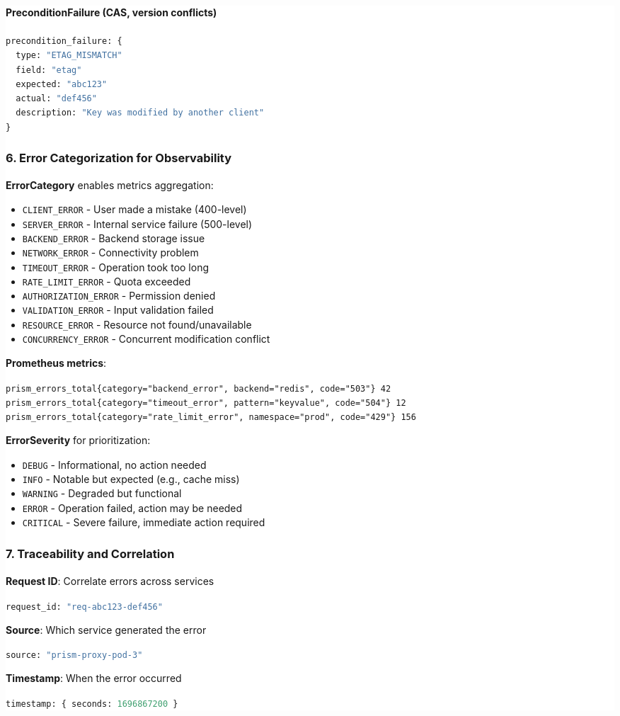 #### PreconditionFailure (CAS, version conflicts)
```protobuf
precondition_failure: {
  type: "ETAG_MISMATCH"
  field: "etag"
  expected: "abc123"
  actual: "def456"
  description: "Key was modified by another client"
}
```

### 6. Error Categorization for Observability

**ErrorCategory** enables metrics aggregation:
- `CLIENT_ERROR` - User made a mistake (400-level)
- `SERVER_ERROR` - Internal service failure (500-level)
- `BACKEND_ERROR` - Backend storage issue
- `NETWORK_ERROR` - Connectivity problem
- `TIMEOUT_ERROR` - Operation took too long
- `RATE_LIMIT_ERROR` - Quota exceeded
- `AUTHORIZATION_ERROR` - Permission denied
- `VALIDATION_ERROR` - Input validation failed
- `RESOURCE_ERROR` - Resource not found/unavailable
- `CONCURRENCY_ERROR` - Concurrent modification conflict

**Prometheus metrics**:
```text
prism_errors_total{category="backend_error", backend="redis", code="503"} 42
prism_errors_total{category="timeout_error", pattern="keyvalue", code="504"} 12
prism_errors_total{category="rate_limit_error", namespace="prod", code="429"} 156
```

**ErrorSeverity** for prioritization:
- `DEBUG` - Informational, no action needed
- `INFO` - Notable but expected (e.g., cache miss)
- `WARNING` - Degraded but functional
- `ERROR` - Operation failed, action may be needed
- `CRITICAL` - Severe failure, immediate action required

### 7. Traceability and Correlation

**Request ID**: Correlate errors across services
```protobuf
request_id: "req-abc123-def456"
```

**Source**: Which service generated the error
```protobuf
source: "prism-proxy-pod-3"
```

**Timestamp**: When the error occurred
```protobuf
timestamp: { seconds: 1696867200 }
```
